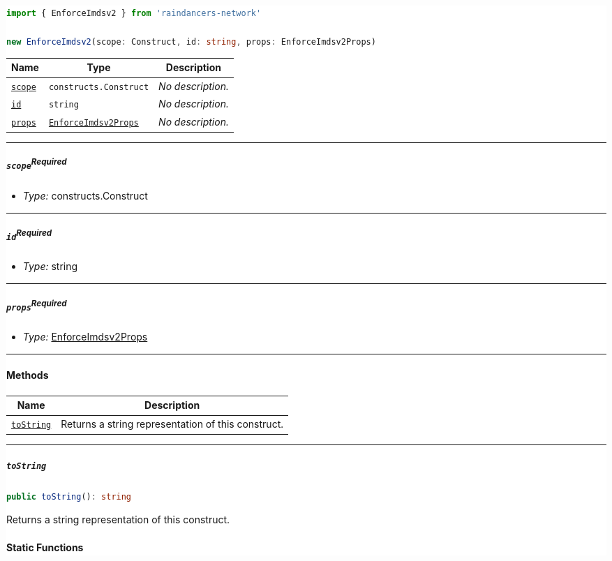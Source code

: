 ```typescript
import { EnforceImdsv2 } from 'raindancers-network'

new EnforceImdsv2(scope: Construct, id: string, props: EnforceImdsv2Props)
```

| **Name** | **Type** | **Description** |
| --- | --- | --- |
| <code><a href="#raindancers-network.EnforceImdsv2.Initializer.parameter.scope">scope</a></code> | <code>constructs.Construct</code> | *No description.* |
| <code><a href="#raindancers-network.EnforceImdsv2.Initializer.parameter.id">id</a></code> | <code>string</code> | *No description.* |
| <code><a href="#raindancers-network.EnforceImdsv2.Initializer.parameter.props">props</a></code> | <code><a href="#raindancers-network.EnforceImdsv2Props">EnforceImdsv2Props</a></code> | *No description.* |

---

##### `scope`<sup>Required</sup> <a name="scope" id="raindancers-network.EnforceImdsv2.Initializer.parameter.scope"></a>

- *Type:* constructs.Construct

---

##### `id`<sup>Required</sup> <a name="id" id="raindancers-network.EnforceImdsv2.Initializer.parameter.id"></a>

- *Type:* string

---

##### `props`<sup>Required</sup> <a name="props" id="raindancers-network.EnforceImdsv2.Initializer.parameter.props"></a>

- *Type:* <a href="#raindancers-network.EnforceImdsv2Props">EnforceImdsv2Props</a>

---

#### Methods <a name="Methods" id="Methods"></a>

| **Name** | **Description** |
| --- | --- |
| <code><a href="#raindancers-network.EnforceImdsv2.toString">toString</a></code> | Returns a string representation of this construct. |

---

##### `toString` <a name="toString" id="raindancers-network.EnforceImdsv2.toString"></a>

```typescript
public toString(): string
```

Returns a string representation of this construct.

#### Static Functions <a name="Static Functions" id="Static Functions"></a>
